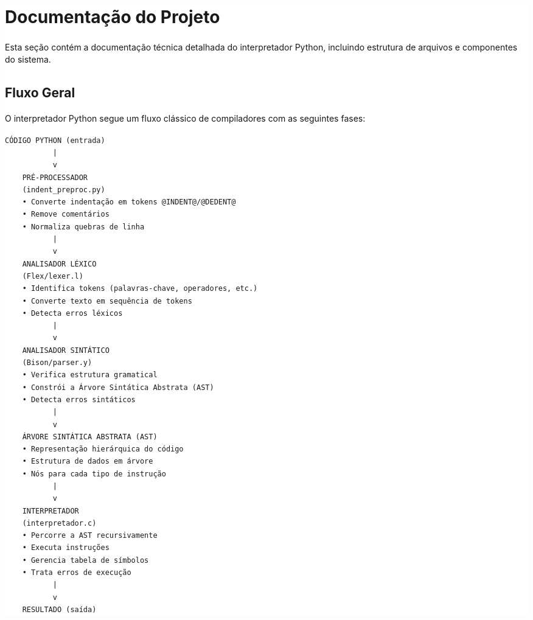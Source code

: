 # Documentação do Projeto

Esta seção contém a documentação técnica detalhada do interpretador Python, incluindo estrutura de arquivos e componentes do sistema.

## Fluxo Geral

O interpretador Python segue um fluxo clássico de compiladores com as seguintes fases:

```
CÓDIGO PYTHON (entrada)
           |
           v
    PRÉ-PROCESSADOR
    (indent_preproc.py)
    • Converte indentação em tokens @INDENT@/@DEDENT@
    • Remove comentários
    • Normaliza quebras de linha
           |
           v
    ANALISADOR LÉXICO
    (Flex/lexer.l)
    • Identifica tokens (palavras-chave, operadores, etc.)
    • Converte texto em sequência de tokens
    • Detecta erros léxicos
           |
           v
    ANALISADOR SINTÁTICO
    (Bison/parser.y)
    • Verifica estrutura gramatical
    • Constrói a Árvore Sintática Abstrata (AST)
    • Detecta erros sintáticos
           |
           v
    ÁRVORE SINTÁTICA ABSTRATA (AST)
    • Representação hierárquica do código
    • Estrutura de dados em árvore
    • Nós para cada tipo de instrução
           |
           v
    INTERPRETADOR
    (interpretador.c)
    • Percorre a AST recursivamente
    • Executa instruções
    • Gerencia tabela de símbolos
    • Trata erros de execução
           |
           v
    RESULTADO (saída)
```
